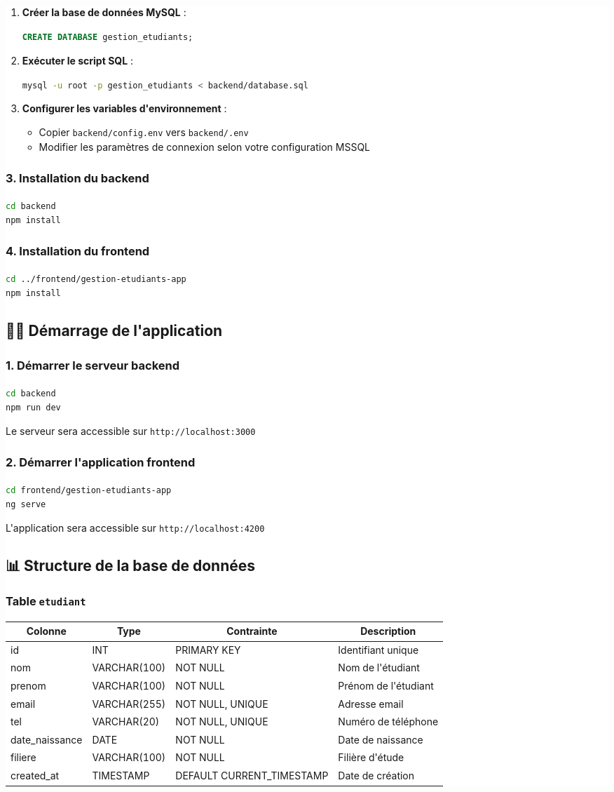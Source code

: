 1. **Créer la base de données MySQL** :
   ```sql
   CREATE DATABASE gestion_etudiants;
   ```

2. **Exécuter le script SQL** :
   ```bash
   mysql -u root -p gestion_etudiants < backend/database.sql
   ```

3. **Configurer les variables d'environnement** :
   - Copier `backend/config.env` vers `backend/.env`
   - Modifier les paramètres de connexion selon votre configuration MSSQL

### 3. Installation du backend

```bash
cd backend
npm install
```

### 4. Installation du frontend

```bash
cd ../frontend/gestion-etudiants-app
npm install
```

## 🏃‍♂️ Démarrage de l'application

### 1. Démarrer le serveur backend

```bash
cd backend
npm run dev
```

Le serveur sera accessible sur `http://localhost:3000`

### 2. Démarrer l'application frontend

```bash
cd frontend/gestion-etudiants-app
ng serve
```

L'application sera accessible sur `http://localhost:4200`

## 📊 Structure de la base de données

### Table `etudiant`

| Colonne | Type | Contrainte | Description |
|---------|------|------------|-------------|
| id | INT | PRIMARY KEY | Identifiant unique |
| nom | VARCHAR(100) | NOT NULL | Nom de l'étudiant |
| prenom | VARCHAR(100) | NOT NULL | Prénom de l'étudiant |
| email | VARCHAR(255) | NOT NULL, UNIQUE | Adresse email |
| tel | VARCHAR(20) | NOT NULL, UNIQUE | Numéro de téléphone |
| date_naissance | DATE | NOT NULL | Date de naissance |
| filiere | VARCHAR(100) | NOT NULL | Filière d'étude |
| created_at | TIMESTAMP | DEFAULT CURRENT_TIMESTAMP | Date de création |